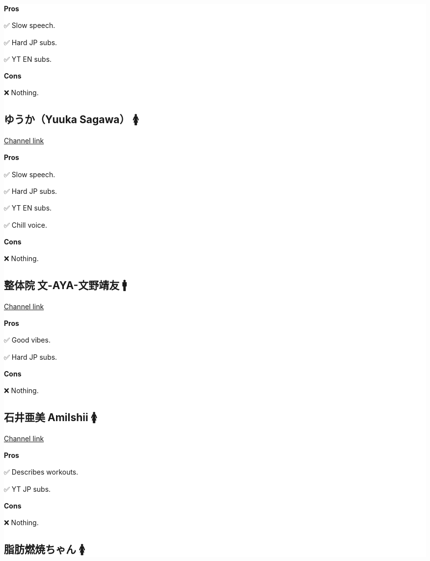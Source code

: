 **Pros**

✅ Slow speech.

✅ Hard JP subs.

✅ YT EN subs.

**Cons**

❌ Nothing.

## ゆうか（Yuuka Sagawa） 🚺

[Channel link](https://www.youtube.com/@yuukasagawa5483)

**Pros**

✅ Slow speech.

✅ Hard JP subs.

✅ YT EN subs.

✅ Chill voice.

**Cons**

❌ Nothing.

## 整体院 文-AYA-文野靖友 🚹

[Channel link](https://www.youtube.com/@-aya-2021)

**Pros**

✅ Good vibes.

✅ Hard JP subs.

**Cons**

❌ Nothing.

## 石井亜美 AmiIshii 🚺

[Channel link](https://www.youtube.com/@AmiIshii)

**Pros**

✅ Describes workouts.

✅ YT JP subs.

**Cons**

❌ Nothing.

## 脂肪燃焼ちゃん 🚺
